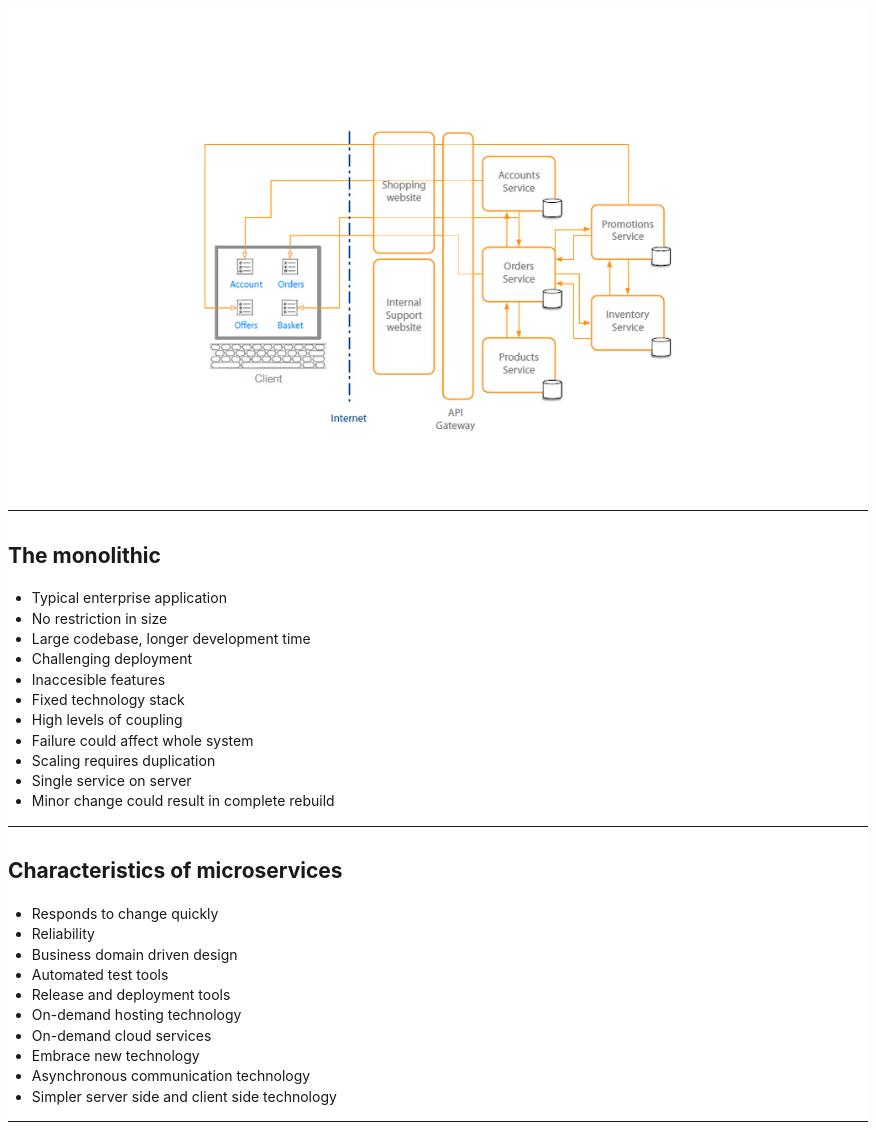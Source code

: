 ![Sample image](../img/kubernetes/microservices-for-introduction.jpg)

---

## The monolithic
* Typical enterprise application
* No restriction in size
* Large codebase, longer development time
* Challenging deployment
* Inaccesible features
* Fixed technology stack
* High levels of coupling
* Failure could affect whole system
* Scaling requires duplication
* Single service on server
* Minor change could result in complete rebuild

---

## Characteristics of microservices
* Responds to change quickly
* Reliability
* Business domain driven design
* Automated test tools
* Release and deployment tools
* On-demand hosting technology
* On-demand cloud services
* Embrace new technology
* Asynchronous communication technology
* Simpler server side and client side technology

---